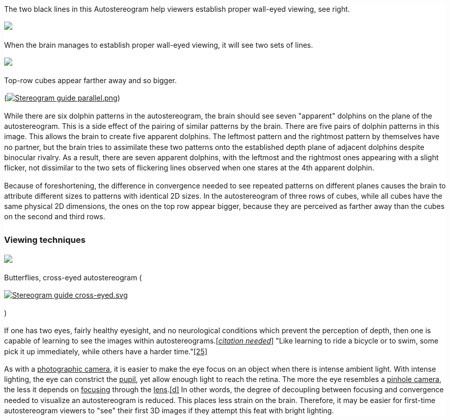 The two black lines in this Autostereogram help viewers establish proper wall-eyed viewing, see right.

[![](https://upload.wikimedia.org/wikipedia/commons/thumb/2/25/Stereogram_Tut_Eye_Trick_Composite_Dolphin.png/300px-Stereogram_Tut_Eye_Trick_Composite_Dolphin.png)](https://en.wikipedia.org/wiki/File:Stereogram_Tut_Eye_Trick_Composite_Dolphin.png)

When the brain manages to establish proper wall-eyed viewing, it will see two sets of lines.

[![](https://upload.wikimedia.org/wikipedia/commons/thumb/5/5f/Stereogram_Tut_Eye_Object_Size.png/180px-Stereogram_Tut_Eye_Object_Size.png)](https://en.wikipedia.org/wiki/File:Stereogram_Tut_Eye_Object_Size.png)

Top-row cubes appear farther away and so bigger.

([![Stereogram guide parallel.png](https://upload.wikimedia.org/wikipedia/commons/thumb/7/72/Stereogram_guide_parallel.png/10px-Stereogram_guide_parallel.png)](https://en.wikipedia.org/wiki/Autostereogram "Autostereogram"))

While there are six dolphin patterns in the autostereogram, the brain should see seven "apparent" dolphins on the plane of the autostereogram. This is a side effect of the pairing of similar patterns by the brain. There are five pairs of dolphin patterns in this image. This allows the brain to create five apparent dolphins. The leftmost pattern and the rightmost pattern by themselves have no partner, but the brain tries to assimilate these two patterns onto the established depth plane of adjacent dolphins despite binocular rivalry. As a result, there are seven apparent dolphins, with the leftmost and the rightmost ones appearing with a slight flicker, not dissimilar to the two sets of flickering lines observed when one stares at the 4th apparent dolphin.

Because of foreshortening, the difference in convergence needed to see repeated patterns on different planes causes the brain to attribute different sizes to patterns with identical 2D sizes. In the autostereogram of three rows of cubes, while all cubes have the same physical 2D dimensions, the ones on the top row appear bigger, because they are perceived as farther away than the cubes on the second and third rows.

### Viewing techniques

[![](https://upload.wikimedia.org/wikipedia/commons/thumb/5/5b/Mariposas_autoestereosc%C3%B3picas.JPG/220px-Mariposas_autoestereosc%C3%B3picas.JPG)](https://en.wikipedia.org/wiki/File:Mariposas_autoestereosc%C3%B3picas.JPG)

Butterflies, cross-eyed autostereogram (

[![Stereogram guide cross-eyed.svg](https://upload.wikimedia.org/wikipedia/commons/thumb/2/27/Stereogram_guide_cross-eyed.svg/10px-Stereogram_guide_cross-eyed.svg.png)](https://en.wikipedia.org/wiki/File:Stereogram_guide_cross-eyed.svg)

)

If one has two eyes, fairly healthy eyesight, and no neurological conditions which prevent the perception of depth, then one is capable of learning to see the images within autostereograms.\[_[citation needed](https://en.wikipedia.org/wiki/Wikipedia:Citation_needed "Wikipedia:Citation needed")_\] "Like learning to ride a bicycle or to swim, some pick it up immediately, while others have a harder time."[\[25\]](https://en.wikipedia.org/wiki/Autostereogram#cite_note-28)

As with a [photographic camera](https://en.wikipedia.org/wiki/Camera "Camera"), it is easier to make the eye focus on an object when there is intense ambient light. With intense lighting, the eye can constrict the [pupil](https://en.wikipedia.org/wiki/Pupil "Pupil"), yet allow enough light to reach the retina. The more the eye resembles a [pinhole camera](https://en.wikipedia.org/wiki/Pinhole_camera "Pinhole camera"), the less it depends on [focusing](https://en.wikipedia.org/wiki/Accommodation_(eye) "Accommodation (eye)") through the [lens](https://en.wikipedia.org/wiki/Lens_(anatomy) "Lens (anatomy)").[\[d\]](https://en.wikipedia.org/wiki/Autostereogram#cite_note-29) In other words, the degree of decoupling between focusing and convergence needed to visualize an autostereogram is reduced. This places less strain on the brain. Therefore, it may be easier for first-time autostereogram viewers to "see" their first 3D images if they attempt this feat with bright lighting.
